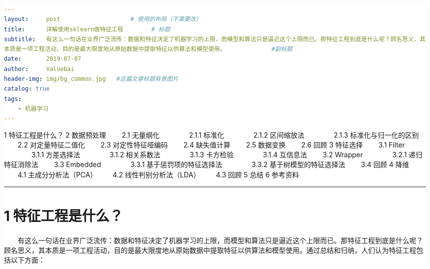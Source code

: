 ```yaml
---
layout:     post					# 使用的布局（不需要改）
title:      详解使用sklearn做特征工程		# 标题
subtitle:   有这么一句话在业界广泛流传：数据和特征决定了机器学习的上限，而模型和算法只是逼近这个上限而已。那特征工程到底是什么呢？顾名思义，其本质是一项工程活动，目的是最大限度地从原始数据中提取特征以供算法和模型使用。    			#副标题
date:       2019-07-07
author:     Valuebai
header-img: img/bg_common.jpg 	#这篇文章标题背景图片
catalog: true
tags:
    - 机器学习
---
```



1 特征工程是什么？
2 数据预处理
　　2.1 无量纲化
　　　　2.1.1 标准化
　　　　2.1.2 区间缩放法
　　　　2.1.3 标准化与归一化的区别
　　2.2 对定量特征二值化
　　2.3 对定性特征哑编码
　　2.4 缺失值计算
　　2.5 数据变换
　　2.6 回顾
3 特征选择
　　3.1 Filter
　　　　3.1.1 方差选择法
　　　　3.1.2 相关系数法
　　　　3.1.3 卡方检验
　　　　3.1.4 互信息法
　　3.2 Wrapper
　　　　3.2.1 递归特征消除法
　　3.3 Embedded
　　　　3.3.1 基于惩罚项的特征选择法
　　　　3.3.2 基于树模型的特征选择法
　　3.4 回顾
4 降维
　　4.1 主成分分析法（PCA）
　　4.2 线性判别分析法（LDA）
　　4.3 回顾
5 总结
6 参考资料

---

# 1 特征工程是什么？
　　有这么一句话在业界广泛流传：数据和特征决定了机器学习的上限，而模型和算法只是逼近这个上限而已。那特征工程到底是什么呢？顾名思义，其本质是一项工程活动，目的是最大限度地从原始数据中提取特征以供算法和模型使用。通过总结和归纳，人们认为特征工程包括以下方面：
